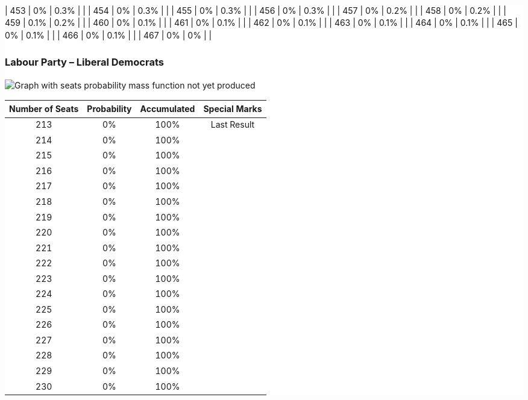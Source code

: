 | 453 | 0% | 0.3% |  |
| 454 | 0% | 0.3% |  |
| 455 | 0% | 0.3% |  |
| 456 | 0% | 0.3% |  |
| 457 | 0% | 0.2% |  |
| 458 | 0% | 0.2% |  |
| 459 | 0.1% | 0.2% |  |
| 460 | 0% | 0.1% |  |
| 461 | 0% | 0.1% |  |
| 462 | 0% | 0.1% |  |
| 463 | 0% | 0.1% |  |
| 464 | 0% | 0.1% |  |
| 465 | 0% | 0.1% |  |
| 466 | 0% | 0.1% |  |
| 467 | 0% | 0% |  |

### Labour Party – Liberal Democrats

![Graph with seats probability mass function not yet produced](2023-12-29-Deltapoll-coalitions-seats-pmf-lab–libdem.png "Seats Probability Mass Function")

| Number of Seats | Probability | Accumulated | Special Marks |
|:---------------:|:-----------:|:-----------:|:-------------:|
| 213 | 0% | 100% | Last Result |
| 214 | 0% | 100% |  |
| 215 | 0% | 100% |  |
| 216 | 0% | 100% |  |
| 217 | 0% | 100% |  |
| 218 | 0% | 100% |  |
| 219 | 0% | 100% |  |
| 220 | 0% | 100% |  |
| 221 | 0% | 100% |  |
| 222 | 0% | 100% |  |
| 223 | 0% | 100% |  |
| 224 | 0% | 100% |  |
| 225 | 0% | 100% |  |
| 226 | 0% | 100% |  |
| 227 | 0% | 100% |  |
| 228 | 0% | 100% |  |
| 229 | 0% | 100% |  |
| 230 | 0% | 100% |  |